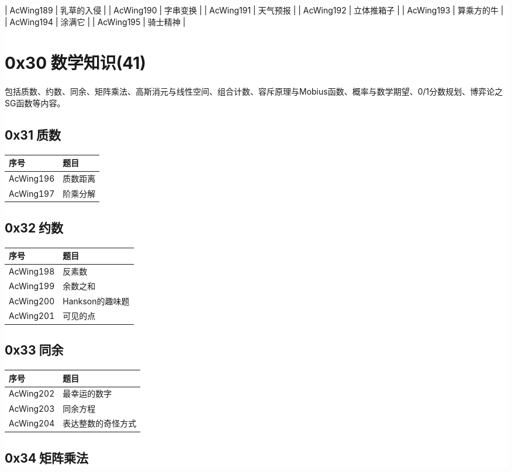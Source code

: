 | AcWing189 | 乳草的入侵 |
| AcWing190 | 字串变换 |
| AcWing191 | 天气预报 |
| AcWing192 | 立体推箱子 |
| AcWing193 | 算乘方的牛 |
| AcWing194 | 涂满它 |
| AcWing195 | 骑士精神 |



# 0x30 数学知识(41)

包括质数、约数、同余、矩阵乘法、高斯消元与线性空间、组合计数、容斥原理与Mobius函数、概率与数学期望、0/1分数规划、博弈论之SG函数等内容。

## 0x31 质数

| 序号 | 题目 |
|:-----|:-----|
| AcWing196 | 质数距离 |
| AcWing197 | 阶乘分解 |
        
## 0x32 约数

| 序号 | 题目 |
|:-----|:-----|
| AcWing198 | 反素数 |
| AcWing199 | 余数之和 |
| AcWing200 | Hankson的趣味题 |
| AcWing201 | 可见的点 |  

## 0x33 同余

| 序号 | 题目 |
|:-----|:-----|
| AcWing202 | 最幸运的数字 |
| AcWing203 | 同余方程 |
| AcWing204 | 表达整数的奇怪方式 |

## 0x34 矩阵乘法
